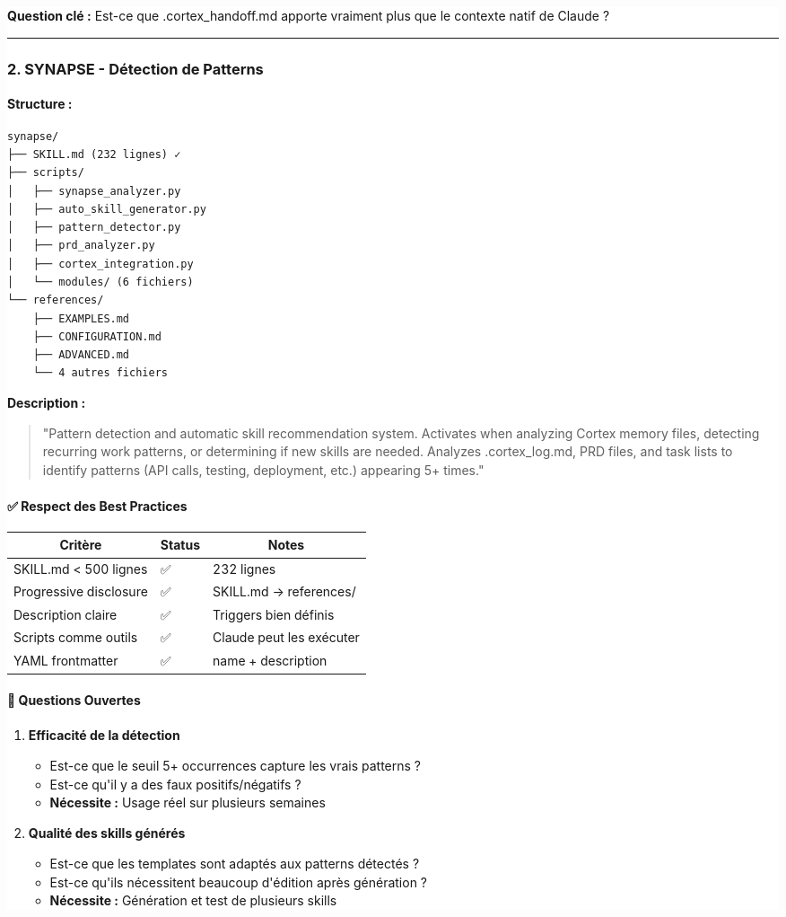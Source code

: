 **Question clé :** Est-ce que .cortex_handoff.md apporte vraiment plus que le contexte natif de Claude ?

---

### 2. SYNAPSE - Détection de Patterns

**Structure :**
```
synapse/
├── SKILL.md (232 lignes) ✓
├── scripts/
│   ├── synapse_analyzer.py
│   ├── auto_skill_generator.py
│   ├── pattern_detector.py
│   ├── prd_analyzer.py
│   ├── cortex_integration.py
│   └── modules/ (6 fichiers)
└── references/
    ├── EXAMPLES.md
    ├── CONFIGURATION.md
    ├── ADVANCED.md
    └── 4 autres fichiers
```

**Description :**
> "Pattern detection and automatic skill recommendation system. Activates when analyzing Cortex memory files, detecting recurring work patterns, or determining if new skills are needed. Analyzes .cortex_log.md, PRD files, and task lists to identify patterns (API calls, testing, deployment, etc.) appearing 5+ times."

#### ✅ Respect des Best Practices

| Critère | Status | Notes |
|---------|--------|-------|
| SKILL.md < 500 lignes | ✅ | 232 lignes |
| Progressive disclosure | ✅ | SKILL.md → references/ |
| Description claire | ✅ | Triggers bien définis |
| Scripts comme outils | ✅ | Claude peut les exécuter |
| YAML frontmatter | ✅ | name + description |

#### 🤔 Questions Ouvertes

1. **Efficacité de la détection**
   - Est-ce que le seuil 5+ occurrences capture les vrais patterns ?
   - Est-ce qu'il y a des faux positifs/négatifs ?
   - **Nécessite :** Usage réel sur plusieurs semaines

2. **Qualité des skills générés**
   - Est-ce que les templates sont adaptés aux patterns détectés ?
   - Est-ce qu'ils nécessitent beaucoup d'édition après génération ?
   - **Nécessite :** Génération et test de plusieurs skills
